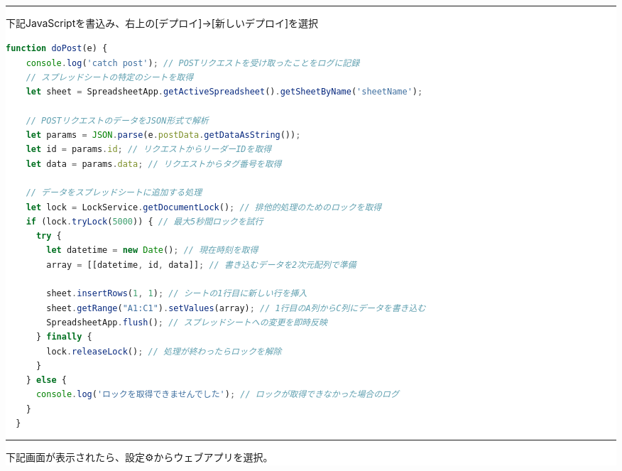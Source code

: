 
---
下記JavaScriptを書込み、右上の[デプロイ]->[新しいデプロイ]を選択

```JavaScript
function doPost(e) {
    console.log('catch post'); // POSTリクエストを受け取ったことをログに記録
    // スプレッドシートの特定のシートを取得
    let sheet = SpreadsheetApp.getActiveSpreadsheet().getSheetByName('sheetName');
  
    // POSTリクエストのデータをJSON形式で解析
    let params = JSON.parse(e.postData.getDataAsString());
    let id = params.id; // リクエストからリーダーIDを取得
    let data = params.data; // リクエストからタグ番号を取得
  
    // データをスプレッドシートに追加する処理
    let lock = LockService.getDocumentLock(); // 排他的処理のためのロックを取得
    if (lock.tryLock(5000)) { // 最大5秒間ロックを試行
      try {
        let datetime = new Date(); // 現在時刻を取得
        array = [[datetime, id, data]]; // 書き込むデータを2次元配列で準備
  
        sheet.insertRows(1, 1); // シートの1行目に新しい行を挿入
        sheet.getRange("A1:C1").setValues(array); // 1行目のA列からC列にデータを書き込む
        SpreadsheetApp.flush(); // スプレッドシートへの変更を即時反映
      } finally {
        lock.releaseLock(); // 処理が終わったらロックを解除
      }
    } else {
      console.log('ロックを取得できませんでした'); // ロックが取得できなかった場合のログ
    }
  }

```

---
下記画面が表示されたら、設定⚙️からウェブアプリを選択。
